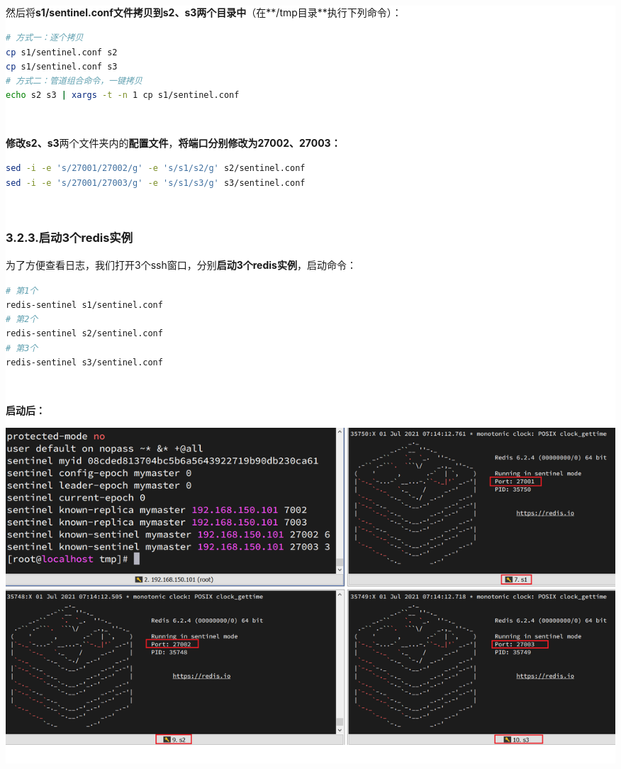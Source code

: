 然后将**s1/sentinel.conf文件拷贝到s2、s3两个目录中**（在**/tmp目录**执行下列命令）：

```bash
# 方式一：逐个拷贝
cp s1/sentinel.conf s2
cp s1/sentinel.conf s3
# 方式二：管道组合命令，一键拷贝
echo s2 s3 | xargs -t -n 1 cp s1/sentinel.conf
```

![点击并拖拽以移动](data:image/gif;base64,R0lGODlhAQABAPABAP///wAAACH5BAEKAAAALAAAAAABAAEAAAICRAEAOw==)

**修改s2、s3**两个文件夹内的**配置文件**，**将端口分别修改为27002、27003：**

```bash
sed -i -e 's/27001/27002/g' -e 's/s1/s2/g' s2/sentinel.conf
sed -i -e 's/27001/27003/g' -e 's/s1/s3/g' s3/sentinel.conf
```

![点击并拖拽以移动](data:image/gif;base64,R0lGODlhAQABAPABAP///wAAACH5BAEKAAAALAAAAAABAAEAAAICRAEAOw==)

### 3.2.3.启动3个redis实例

为了方便查看日志，我们打开3个ssh窗口，分别**启动3个redis实例**，启动命令：

```bash
# 第1个
redis-sentinel s1/sentinel.conf
# 第2个
redis-sentinel s2/sentinel.conf
# 第3个
redis-sentinel s3/sentinel.conf
```

![点击并拖拽以移动](data:image/gif;base64,R0lGODlhAQABAPABAP///wAAACH5BAEKAAAALAAAAAABAAEAAAICRAEAOw==)

**启动后：**

![image-20210701220714104](SpringCloud基础7——Redis分布式缓存，RDB,AOF持久化+主从+哨兵+分片集群.assets/7c820c3a353e03d34a0a054bb86e2308.png)![点击并拖拽以移动](data:image/gif;base64,R0lGODlhAQABAPABAP///wAAACH5BAEKAAAALAAAAAABAAEAAAICRAEAOw==)
